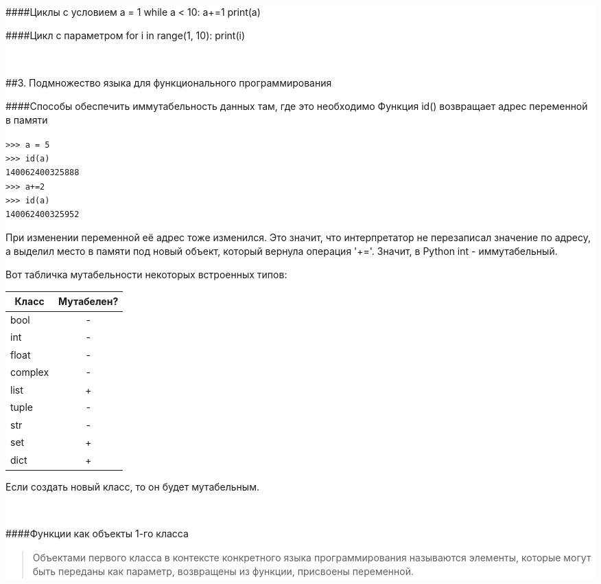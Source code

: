 ####Циклы с условием
    a = 1
    while a < 10:
        a+=1
    print(a)
    
####Цикл с параметром
    for i in range(1, 10):
        print(i)

<br/>

##3. Подмножество языка для функционального программирования

####Cпособы обеспечить иммутабельность данных там, где это необходимо
Функция id() возвращает адрес переменной в памяти

    >>> a = 5
    >>> id(a)
    140062400325888
    >>> a+=2
    >>> id(a)
    140062400325952
    
При изменении переменной её адрес тоже изменился. 
Это значит, что интерпретатор не перезаписал значение по адресу, 
а выделил место в памяти под новый объект,
который вернула операция '+='. 
Значит, в Python int - иммутабельный.

Вот табличка мутабельности некоторых встроенных типов:

|Класс|Мутабелен?|
|---|:---:|
|bool|-
|int|-
|float|-
|complex|-
|list|+
|tuple|-
|str|-
|set|+
|dict|+

Если создать новый класс, то он будет мутабельным.

<br/>

####Функции как объекты 1-го класса
>Объектами первого класса в контексте конкретного языка программирования 
>называются элементы, которые могут быть переданы как параметр, 
>возвращены из функции, присвоены переменной. 
